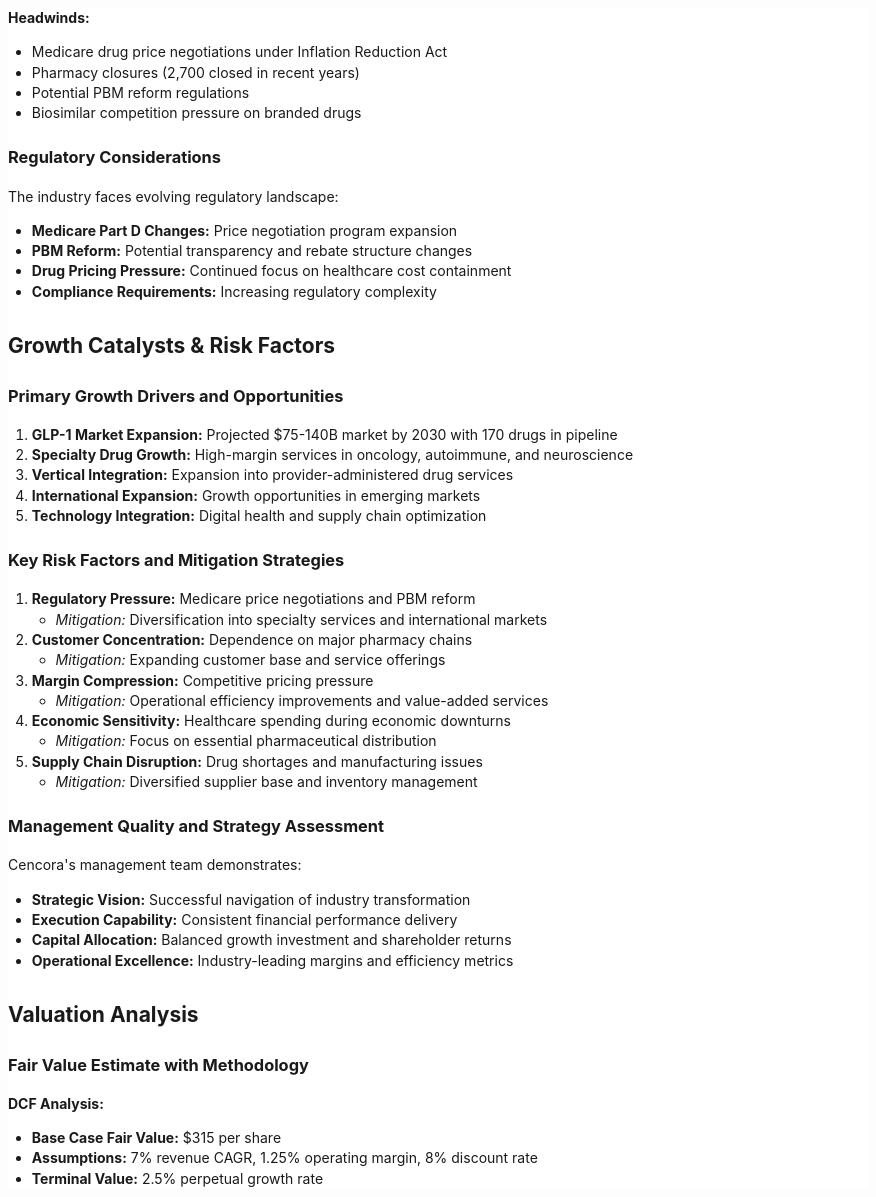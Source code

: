 **Headwinds:**
- Medicare drug price negotiations under Inflation Reduction Act
- Pharmacy closures (2,700 closed in recent years)
- Potential PBM reform regulations
- Biosimilar competition pressure on branded drugs

### Regulatory Considerations
The industry faces evolving regulatory landscape:
- **Medicare Part D Changes:** Price negotiation program expansion
- **PBM Reform:** Potential transparency and rebate structure changes
- **Drug Pricing Pressure:** Continued focus on healthcare cost containment
- **Compliance Requirements:** Increasing regulatory complexity

## Growth Catalysts & Risk Factors

### Primary Growth Drivers and Opportunities
1. **GLP-1 Market Expansion:** Projected $75-140B market by 2030 with 170 drugs in pipeline
2. **Specialty Drug Growth:** High-margin services in oncology, autoimmune, and neuroscience
3. **Vertical Integration:** Expansion into provider-administered drug services
4. **International Expansion:** Growth opportunities in emerging markets
5. **Technology Integration:** Digital health and supply chain optimization

### Key Risk Factors and Mitigation Strategies
1. **Regulatory Pressure:** Medicare price negotiations and PBM reform
   - *Mitigation:* Diversification into specialty services and international markets
2. **Customer Concentration:** Dependence on major pharmacy chains
   - *Mitigation:* Expanding customer base and service offerings
3. **Margin Compression:** Competitive pricing pressure
   - *Mitigation:* Operational efficiency improvements and value-added services
4. **Economic Sensitivity:** Healthcare spending during economic downturns
   - *Mitigation:* Focus on essential pharmaceutical distribution
5. **Supply Chain Disruption:** Drug shortages and manufacturing issues
   - *Mitigation:* Diversified supplier base and inventory management

### Management Quality and Strategy Assessment
Cencora's management team demonstrates:
- **Strategic Vision:** Successful navigation of industry transformation
- **Execution Capability:** Consistent financial performance delivery
- **Capital Allocation:** Balanced growth investment and shareholder returns
- **Operational Excellence:** Industry-leading margins and efficiency metrics

## Valuation Analysis

### Fair Value Estimate with Methodology

**DCF Analysis:**
- **Base Case Fair Value:** $315 per share
- **Assumptions:** 7% revenue CAGR, 1.25% operating margin, 8% discount rate
- **Terminal Value:** 2.5% perpetual growth rate
